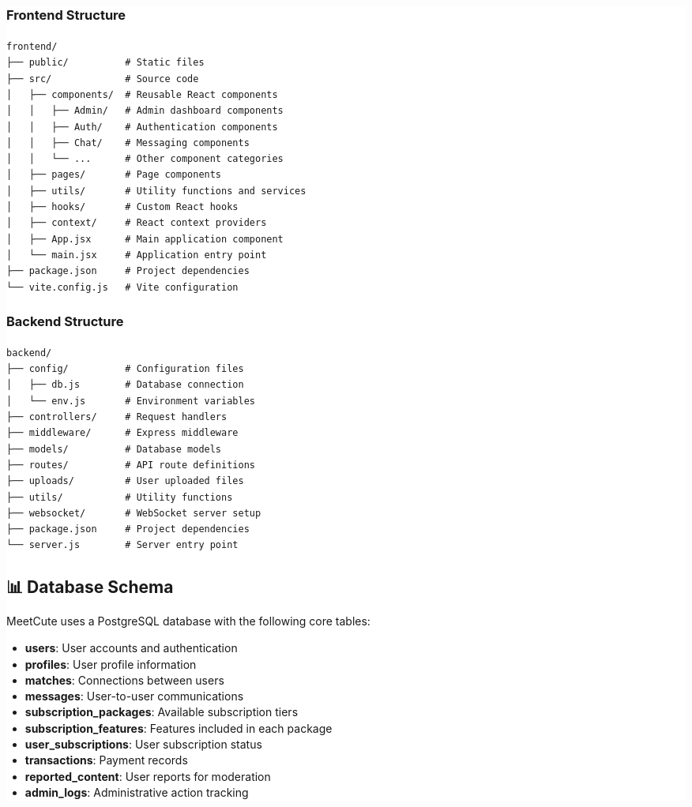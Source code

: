 ### Frontend Structure
```
frontend/
├── public/          # Static files
├── src/             # Source code
│   ├── components/  # Reusable React components
│   │   ├── Admin/   # Admin dashboard components
│   │   ├── Auth/    # Authentication components
│   │   ├── Chat/    # Messaging components
│   │   └── ...      # Other component categories
│   ├── pages/       # Page components
│   ├── utils/       # Utility functions and services
│   ├── hooks/       # Custom React hooks
│   ├── context/     # React context providers
│   ├── App.jsx      # Main application component
│   └── main.jsx     # Application entry point
├── package.json     # Project dependencies
└── vite.config.js   # Vite configuration
```

### Backend Structure
```
backend/
├── config/          # Configuration files
│   ├── db.js        # Database connection
│   └── env.js       # Environment variables
├── controllers/     # Request handlers
├── middleware/      # Express middleware
├── models/          # Database models
├── routes/          # API route definitions
├── uploads/         # User uploaded files
├── utils/           # Utility functions
├── websocket/       # WebSocket server setup
├── package.json     # Project dependencies
└── server.js        # Server entry point
```

## 📊 Database Schema

MeetCute uses a PostgreSQL database with the following core tables:

- **users**: User accounts and authentication
- **profiles**: User profile information
- **matches**: Connections between users
- **messages**: User-to-user communications
- **subscription_packages**: Available subscription tiers
- **subscription_features**: Features included in each package
- **user_subscriptions**: User subscription status
- **transactions**: Payment records
- **reported_content**: User reports for moderation
- **admin_logs**: Administrative action tracking
